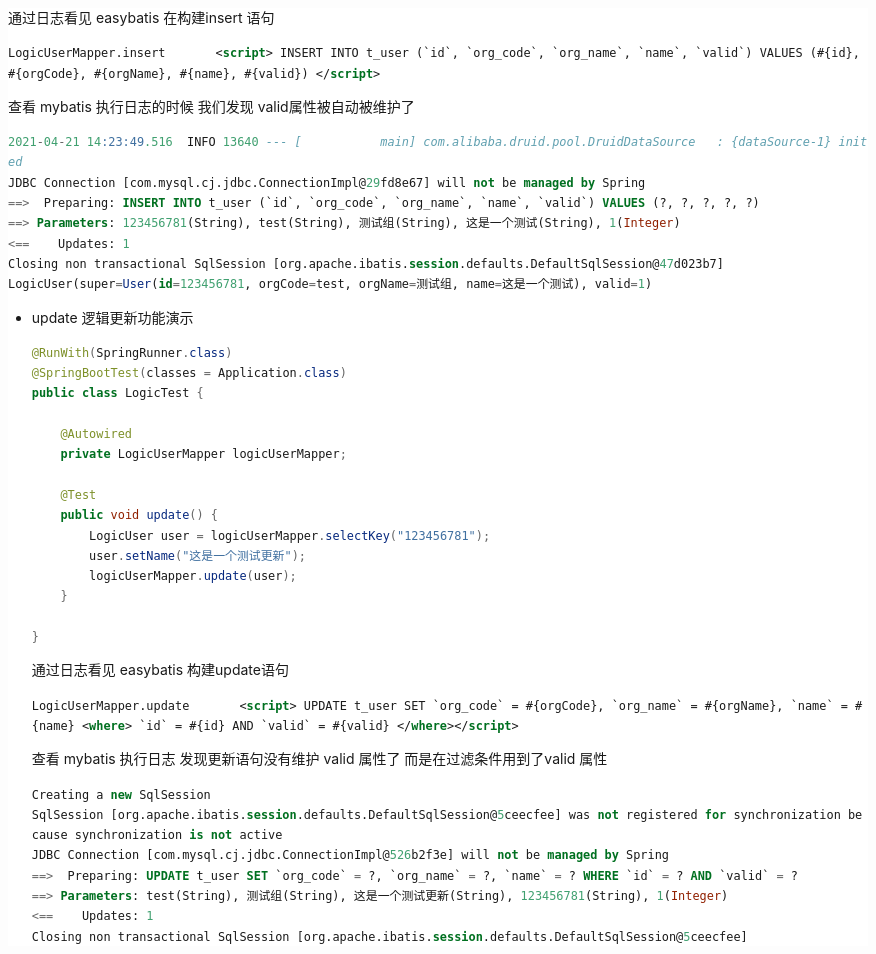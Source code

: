   通过日志看见 easybatis 在构建insert 语句

  ```xml
  LogicUserMapper.insert 	   <script> INSERT INTO t_user (`id`, `org_code`, `org_name`, `name`, `valid`) VALUES (#{id}, #{orgCode}, #{orgName}, #{name}, #{valid}) </script>
  ```

  查看 mybatis 执行日志的时候 我们发现 valid属性被自动被维护了

  ```sql
  2021-04-21 14:23:49.516  INFO 13640 --- [           main] com.alibaba.druid.pool.DruidDataSource   : {dataSource-1} inited
  JDBC Connection [com.mysql.cj.jdbc.ConnectionImpl@29fd8e67] will not be managed by Spring
  ==>  Preparing: INSERT INTO t_user (`id`, `org_code`, `org_name`, `name`, `valid`) VALUES (?, ?, ?, ?, ?)
  ==> Parameters: 123456781(String), test(String), 测试组(String), 这是一个测试(String), 1(Integer)
  <==    Updates: 1
  Closing non transactional SqlSession [org.apache.ibatis.session.defaults.DefaultSqlSession@47d023b7]
  LogicUser(super=User(id=123456781, orgCode=test, orgName=测试组, name=这是一个测试), valid=1)
  ```

- update 逻辑更新功能演示

  ```java
  @RunWith(SpringRunner.class)
  @SpringBootTest(classes = Application.class)
  public class LogicTest {
  
      @Autowired
      private LogicUserMapper logicUserMapper;
  
      @Test
      public void update() {
          LogicUser user = logicUserMapper.selectKey("123456781");
          user.setName("这是一个测试更新");
          logicUserMapper.update(user);
      }
  
  }
  ```

  通过日志看见 easybatis 构建update语句

  ```xml
  LogicUserMapper.update 	   <script> UPDATE t_user SET `org_code` = #{orgCode}, `org_name` = #{orgName}, `name` = #{name} <where> `id` = #{id} AND `valid` = #{valid} </where></script>
  ```

  查看 mybatis 执行日志 发现更新语句没有维护 valid 属性了 而是在过滤条件用到了valid 属性

  ```sql
  Creating a new SqlSession
  SqlSession [org.apache.ibatis.session.defaults.DefaultSqlSession@5ceecfee] was not registered for synchronization because synchronization is not active
  JDBC Connection [com.mysql.cj.jdbc.ConnectionImpl@526b2f3e] will not be managed by Spring
  ==>  Preparing: UPDATE t_user SET `org_code` = ?, `org_name` = ?, `name` = ? WHERE `id` = ? AND `valid` = ?
  ==> Parameters: test(String), 测试组(String), 这是一个测试更新(String), 123456781(String), 1(Integer)
  <==    Updates: 1
  Closing non transactional SqlSession [org.apache.ibatis.session.defaults.DefaultSqlSession@5ceecfee]
  ```
